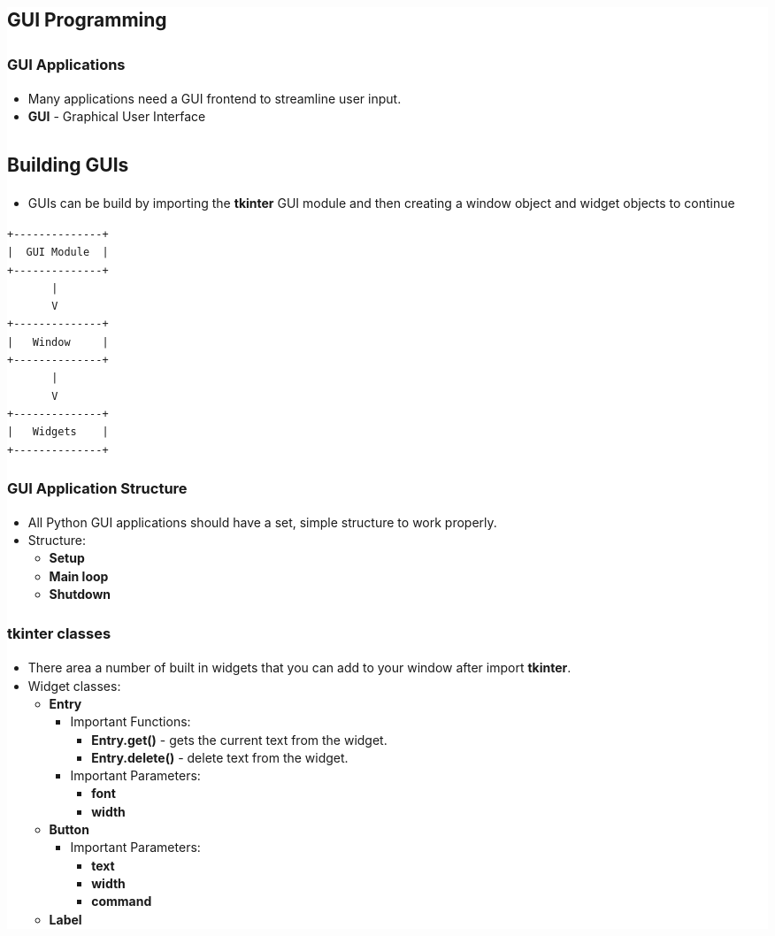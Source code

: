 ## GUI Programming

### GUI Applications
- Many applications need a GUI frontend to streamline user input.
- **GUI** - Graphical User Interface

## Building GUIs
- GUIs can be build by importing the **tkinter** GUI module and then creating a window object and widget objects to continue
```
+--------------+
|  GUI Module  |
+--------------+
       |
       V
+--------------+
|   Window     |
+--------------+
       |
       V
+--------------+
|   Widgets    |
+--------------+

```

### GUI Application Structure
- All Python GUI applications should have a set, simple structure to work properly.
- Structure:
    - **Setup**
    - **Main loop**
    - **Shutdown**

### **tkinter** classes
- There area a number of built in widgets that you can add to your window after import **tkinter**.
- Widget classes:
    - **Entry**
        - Important Functions:
            - **Entry.get()** - gets the current text from the widget.
            - **Entry.delete()** - delete text from the widget.
        - Important Parameters:
            - **font**
            - **width**
    - **Button**
        - Important Parameters:
            - **text**
            - **width**
            - **command**
    - **Label**
